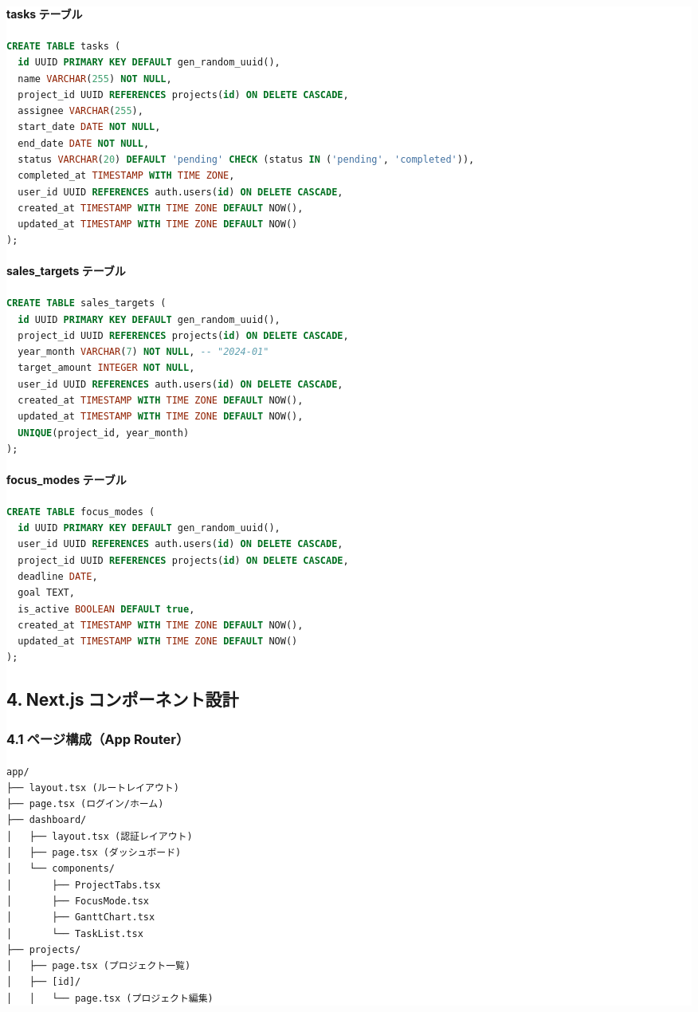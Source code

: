 #### tasks テーブル
```sql
CREATE TABLE tasks (
  id UUID PRIMARY KEY DEFAULT gen_random_uuid(),
  name VARCHAR(255) NOT NULL,
  project_id UUID REFERENCES projects(id) ON DELETE CASCADE,
  assignee VARCHAR(255),
  start_date DATE NOT NULL,
  end_date DATE NOT NULL,
  status VARCHAR(20) DEFAULT 'pending' CHECK (status IN ('pending', 'completed')),
  completed_at TIMESTAMP WITH TIME ZONE,
  user_id UUID REFERENCES auth.users(id) ON DELETE CASCADE,
  created_at TIMESTAMP WITH TIME ZONE DEFAULT NOW(),
  updated_at TIMESTAMP WITH TIME ZONE DEFAULT NOW()
);
```

#### sales_targets テーブル
```sql
CREATE TABLE sales_targets (
  id UUID PRIMARY KEY DEFAULT gen_random_uuid(),
  project_id UUID REFERENCES projects(id) ON DELETE CASCADE,
  year_month VARCHAR(7) NOT NULL, -- "2024-01"
  target_amount INTEGER NOT NULL,
  user_id UUID REFERENCES auth.users(id) ON DELETE CASCADE,
  created_at TIMESTAMP WITH TIME ZONE DEFAULT NOW(),
  updated_at TIMESTAMP WITH TIME ZONE DEFAULT NOW(),
  UNIQUE(project_id, year_month)
);
```

#### focus_modes テーブル
```sql
CREATE TABLE focus_modes (
  id UUID PRIMARY KEY DEFAULT gen_random_uuid(),
  user_id UUID REFERENCES auth.users(id) ON DELETE CASCADE,
  project_id UUID REFERENCES projects(id) ON DELETE CASCADE,
  deadline DATE,
  goal TEXT,
  is_active BOOLEAN DEFAULT true,
  created_at TIMESTAMP WITH TIME ZONE DEFAULT NOW(),
  updated_at TIMESTAMP WITH TIME ZONE DEFAULT NOW()
);
```

## 4. Next.js コンポーネント設計

### 4.1 ページ構成（App Router）
```
app/
├── layout.tsx (ルートレイアウト)
├── page.tsx (ログイン/ホーム)
├── dashboard/
│   ├── layout.tsx (認証レイアウト)
│   ├── page.tsx (ダッシュボード)
│   └── components/
│       ├── ProjectTabs.tsx
│       ├── FocusMode.tsx
│       ├── GanttChart.tsx
│       └── TaskList.tsx
├── projects/
│   ├── page.tsx (プロジェクト一覧)
│   ├── [id]/
│   │   └── page.tsx (プロジェクト編集)
```